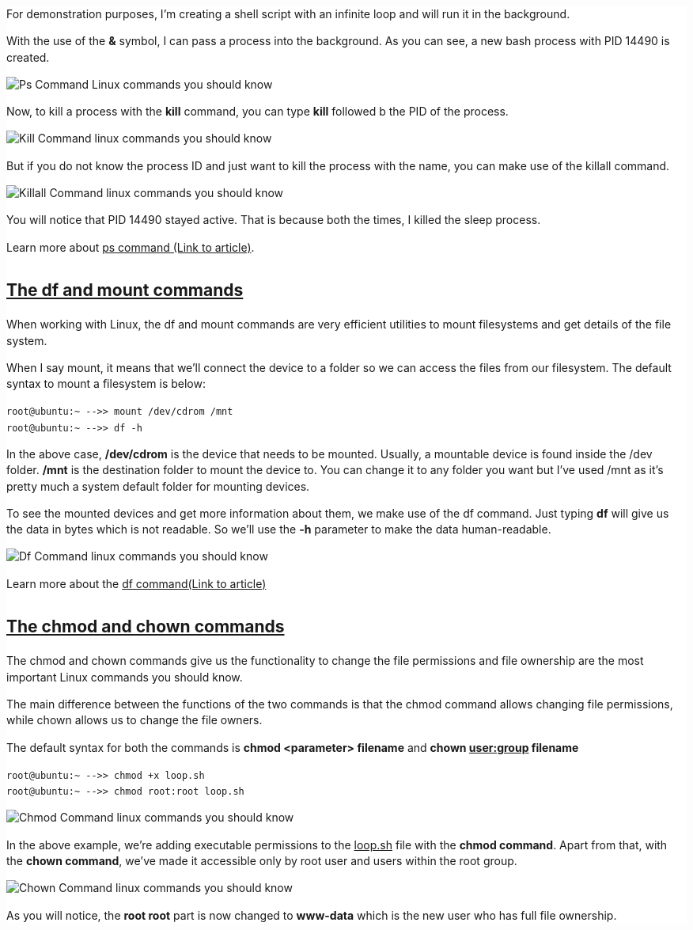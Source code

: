 </code></pre>
<p>For demonstration purposes, I’m creating a shell script with an infinite loop and will run it in the background.</p>
<p>With the use of the <strong>&amp;</strong> symbol, I can pass a process into the background. As you can see, a new bash process with PID 14490 is created.</p>
<p><img src="https://journaldev.nyc3.digitaloceanspaces.com/2020/01/ps-command.png" alt="Ps Command Linux commands you should know"></p>
<p>Now, to kill a process with the <strong>kill</strong> command, you can type <strong>kill</strong> followed b the PID of the process.</p>
<p><img src="https://journaldev.nyc3.digitaloceanspaces.com/2020/01/kill-command.png" alt="Kill Command linux commands you should know"></p>
<p>But if you do not know the process ID and just want to kill the process with the name, you can make use of the killall command.</p>
<p><img src="https://journaldev.nyc3.digitaloceanspaces.com/2020/01/killall-command.png" alt="Killall Command linux commands you should know"></p>
<p>You will notice that PID 14490 stayed active. That is because both the times, I killed the sleep process.</p>
<p>Learn more about <a href="/community/tutorials/linux-ps-command">ps command (Link to article)</a>.</p>
<h2 id="the-df-and-mount-commands"><a href="#the-df-and-mount-commands" onclick="navigator.clipboard.writeText(this.href);">The df and mount commands</a><a class="hash-anchor" href="#the-df-and-mount-commands" aria-hidden="true" onclick="navigator.clipboard.writeText(this.href);"></a></h2>
<p>When working with Linux, the df and mount commands are very efficient utilities to mount filesystems and get details of the file system.</p>
<p>When I say mount, it means that we’ll connect the device to a folder so we can access the files from our filesystem. The default syntax to mount a filesystem is below:</p>
<pre class="language-bash"><code>root@ubuntu:~ --<span class="token operator">&gt;&gt;</span> <span class="token function">mount</span> /dev/cdrom /mnt
root@ubuntu:~ --<span class="token operator">&gt;&gt;</span> <span class="token function">df</span> <span class="token parameter variable">-h</span>
</code></pre>
<p>In the above case, <strong>/dev/cdrom</strong> is the device that needs to be mounted. Usually, a mountable device is found inside the /dev folder. <strong>/mnt</strong> is the destination folder to mount the device to. You can change it to any folder you want but I’ve used /mnt as it’s pretty much a system default folder for mounting devices.</p>
<p>To see the mounted devices and get more information about them, we make use of the df command. Just typing <strong>df</strong> will give us the data in bytes which is not readable. So we’ll use the <strong>-h</strong> parameter to make the data human-readable.</p>
<p><img src="https://journaldev.nyc3.digitaloceanspaces.com/2020/01/df-command.png" alt="Df Command linux commands you should know"></p>
<p>Learn more about the <a href="/community/tutorials/linux-df-command-check-disk-space">df command(Link to article)</a></p>
<h2 id="the-chmod-and-chown-commands"><a href="#the-chmod-and-chown-commands" onclick="navigator.clipboard.writeText(this.href);">The chmod and chown commands</a><a class="hash-anchor" href="#the-chmod-and-chown-commands" aria-hidden="true" onclick="navigator.clipboard.writeText(this.href);"></a></h2>
<p>The chmod and chown commands give us the functionality to change the file permissions and file ownership are the most important Linux commands you should know.</p>
<p>The main difference between the functions of the two commands is that the chmod command allows changing file permissions, while chown allows us to change the file owners.</p>
<p>The default syntax for both the commands is <strong>chmod &lt;parameter&gt; filename</strong> and <strong>chown <a href="user:group">user:group</a> filename</strong></p>
<pre class="language-bash"><code>root@ubuntu:~ --<span class="token operator">&gt;&gt;</span> <span class="token function">chmod</span> +x loop.sh
root@ubuntu:~ --<span class="token operator">&gt;&gt;</span> <span class="token function">chmod</span> root:root loop.sh
</code></pre>
<p><img src="https://journaldev.nyc3.digitaloceanspaces.com/2020/01/chmod-command.png" alt="Chmod Command linux commands you should know"></p>
<p>In the above example, we’re adding executable permissions to the <a href="http://loop.sh">loop.sh</a> file with the <strong>chmod command</strong>. Apart from that, with the <strong>chown command</strong>, we’ve made it accessible only by root user and users within the root group.</p>
<p><img src="https://journaldev.nyc3.digitaloceanspaces.com/2020/01/chown-command.png" alt="Chown Command linux commands you should know"></p>
<p>As you will notice, the <strong>root root</strong> part is now changed to <strong>www-data</strong> which is the new user who has full file ownership.</p>